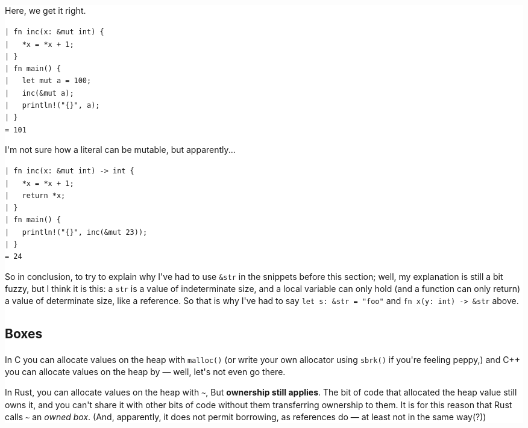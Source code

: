 Here, we get it right.

    | fn inc(x: &mut int) {
    |   *x = *x + 1;
    | }
    | fn main() {
    |   let mut a = 100;
    |   inc(&mut a);
    |   println!("{}", a);
    | }
    = 101

I'm not sure how a literal can be mutable, but apparently...

    | fn inc(x: &mut int) -> int {
    |   *x = *x + 1;
    |   return *x;
    | }
    | fn main() {
    |   println!("{}", inc(&mut 23));
    | }
    = 24

So in conclusion, to try to explain why I've had to use `&str` in the
snippets before this section; well, my explanation is still a bit fuzzy,
but I think it is this: a `str` is a value of indeterminate size, and
a local variable can only hold (and a function can only return) a value
of determinate size, like a reference.  So that is why I've had to say
`let s: &str = "foo"` and `fn x(y: int) -> &str` above.

Boxes
-----

In C you can allocate values on the heap with `malloc()` (or write your
own allocator using `sbrk()` if you're feeling peppy,) and C++ you can
allocate values on the heap by — well, let's not even go there.

In Rust, you can allocate values on the heap with `~`, But
**ownership still applies**.  The bit of code that allocated the heap
value still owns it, and you can't share it with other bits of code
without them transferring ownership to them.  It is for this reason that
Rust calls `~` an _owned box_.  (And, apparently, it does not permit
borrowing, as references do — at least not in the same way(?))
